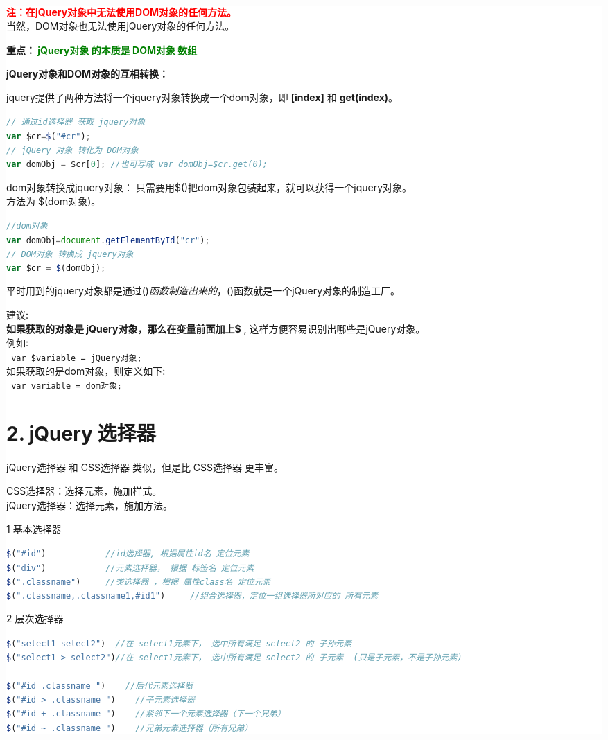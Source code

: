 **<font color=red>注：在jQuery对象中无法使用DOM对象的任何方法。</font>**    
当然，DOM对象也无法使用jQuery对象的任何方法。    

**重点：<font color=green> jQuery对象 的本质是 DOM对象 数组</font>**    

**jQuery对象和DOM对象的互相转换：**  

jquery提供了两种方法将一个jquery对象转换成一个dom对象，即 **[index]** 和 **get(index)**。    

```JavaScript
// 通过id选择器 获取 jquery对象
var $cr=$("#cr");
// jQuery 对象 转化为 DOM对象
var domObj = $cr[0]; //也可写成 var domObj=$cr.get(0);
```

dom对象转换成jquery对象： 只需要用$()把dom对象包装起来，就可以获得一个jquery对象。    
方法为 $(dom对象)。  

```JavaScript
//dom对象
var domObj=document.getElementById("cr");
// DOM对象 转换成 jquery对象
var $cr = $(domObj);
```

平时用到的jquery对象都是通过$()函数制造出来的，$()函数就是一个jQuery对象的制造工厂。   

建议:   
**如果获取的对象是 jQuery对象，那么在变量前面加上$** , 这样方便容易识别出哪些是jQuery对象。  
例如:   
<code> var $variable = jQuery对象;</code>  
如果获取的是dom对象，则定义如下:  
<code> var variable = dom对象;</code>  

# 2. jQuery 选择器

jQuery选择器 和 CSS选择器 类似，但是比 CSS选择器 更丰富。  

CSS选择器：选择元素，施加样式。  
jQuery选择器：选择元素，施加方法。  

1 基本选择器
```JavaScript
$("#id")            //id选择器, 根据属性id名 定位元素
$("div")            //元素选择器， 根据 标签名 定位元素
$(".classname")     //类选择器 ，根据 属性class名 定位元素
$(".classname,.classname1,#id1")     //组合选择器，定位一组选择器所对应的 所有元素
```

2 层次选择器
```JavaScript
$("select1 select2")  //在 select1元素下， 选中所有满足 select2 的 子孙元素
$("select1 > select2")//在 select1元素下， 选中所有满足 select2 的 子元素  (只是子元素，不是子孙元素)

$("#id .classname ")    //后代元素选择器
$("#id > .classname ")    //子元素选择器
$("#id + .classname ")    //紧邻下一个元素选择器（下一个兄弟）
$("#id ~ .classname ")    //兄弟元素选择器（所有兄弟）
```
